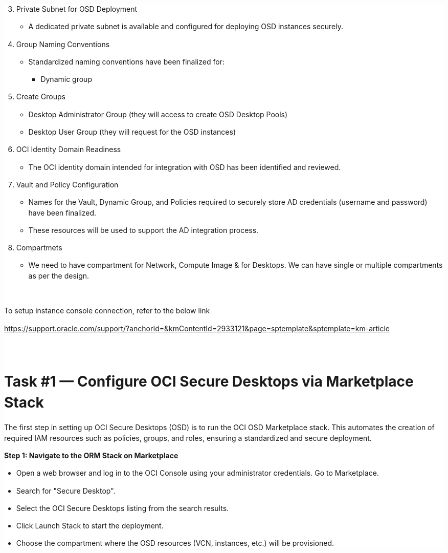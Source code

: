 3. Private Subnet for OSD Deployment

   - A dedicated private subnet is available and configured for deploying OSD instances securely.

4. Group Naming Conventions

   - Standardized naming conventions have been finalized for:

     - Dynamic group

5. Create Groups
   - Desktop Administrator Group (they will access to create OSD Desktop Pools)

   - Desktop User Group (they will request for the OSD instances)

6. OCI Identity Domain Readiness

   - The OCI identity domain intended for integration with OSD has been identified and reviewed.

7. Vault and Policy Configuration

   - Names for the Vault, Dynamic Group, and Policies required to securely store AD credentials (username and password) have been finalized.

   - These resources will be used to support the AD integration process.

8. Compartmets
   - We need to have compartment for Network, Compute Image & for Desktops. We can have single or multiple compartments as per the design.

&nbsp;

To setup instance console connection, refer to the below link

https://support.oracle.com/support/?anchorId=&kmContentId=2933121&page=sptemplate&sptemplate=km-article 


&nbsp;

<h1>Task #1 — Configure OCI Secure Desktops via Marketplace Stack</h1>

The first step in setting up OCI Secure Desktops (OSD) is to run the OCI OSD Marketplace stack. This automates the creation of required IAM resources such as policies, groups, and roles, ensuring a standardized and secure deployment.

**Step 1: Navigate to the ORM Stack on Marketplace**
- Open a web browser and log in to the OCI Console using your administrator credentials.
Go to Marketplace.

- Search for "Secure Desktop".

- Select the OCI Secure Desktops listing from the search results. 

- Click Launch Stack to start the deployment.

- Choose the compartment where the OSD resources (VCN, instances, etc.) will be provisioned.
